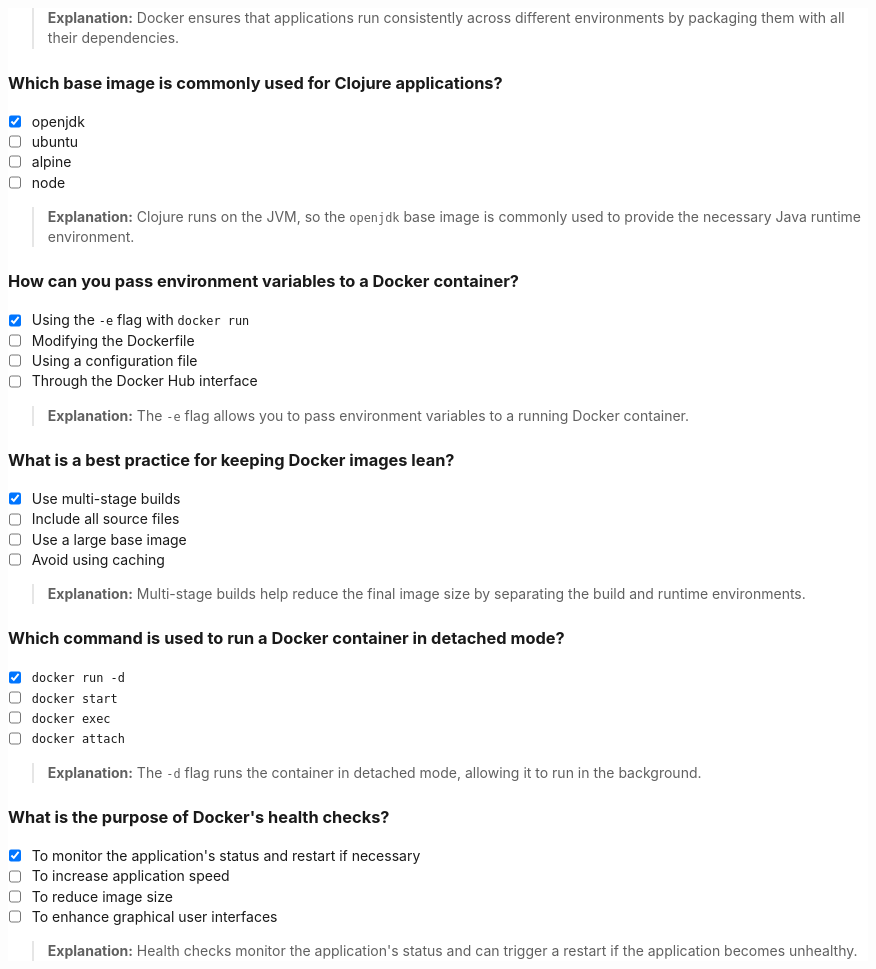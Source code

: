 > **Explanation:** Docker ensures that applications run consistently across different environments by packaging them with all their dependencies.

### Which base image is commonly used for Clojure applications?

- [x] openjdk
- [ ] ubuntu
- [ ] alpine
- [ ] node

> **Explanation:** Clojure runs on the JVM, so the `openjdk` base image is commonly used to provide the necessary Java runtime environment.

### How can you pass environment variables to a Docker container?

- [x] Using the `-e` flag with `docker run`
- [ ] Modifying the Dockerfile
- [ ] Using a configuration file
- [ ] Through the Docker Hub interface

> **Explanation:** The `-e` flag allows you to pass environment variables to a running Docker container.

### What is a best practice for keeping Docker images lean?

- [x] Use multi-stage builds
- [ ] Include all source files
- [ ] Use a large base image
- [ ] Avoid using caching

> **Explanation:** Multi-stage builds help reduce the final image size by separating the build and runtime environments.

### Which command is used to run a Docker container in detached mode?

- [x] `docker run -d`
- [ ] `docker start`
- [ ] `docker exec`
- [ ] `docker attach`

> **Explanation:** The `-d` flag runs the container in detached mode, allowing it to run in the background.

### What is the purpose of Docker's health checks?

- [x] To monitor the application's status and restart if necessary
- [ ] To increase application speed
- [ ] To reduce image size
- [ ] To enhance graphical user interfaces

> **Explanation:** Health checks monitor the application's status and can trigger a restart if the application becomes unhealthy.
